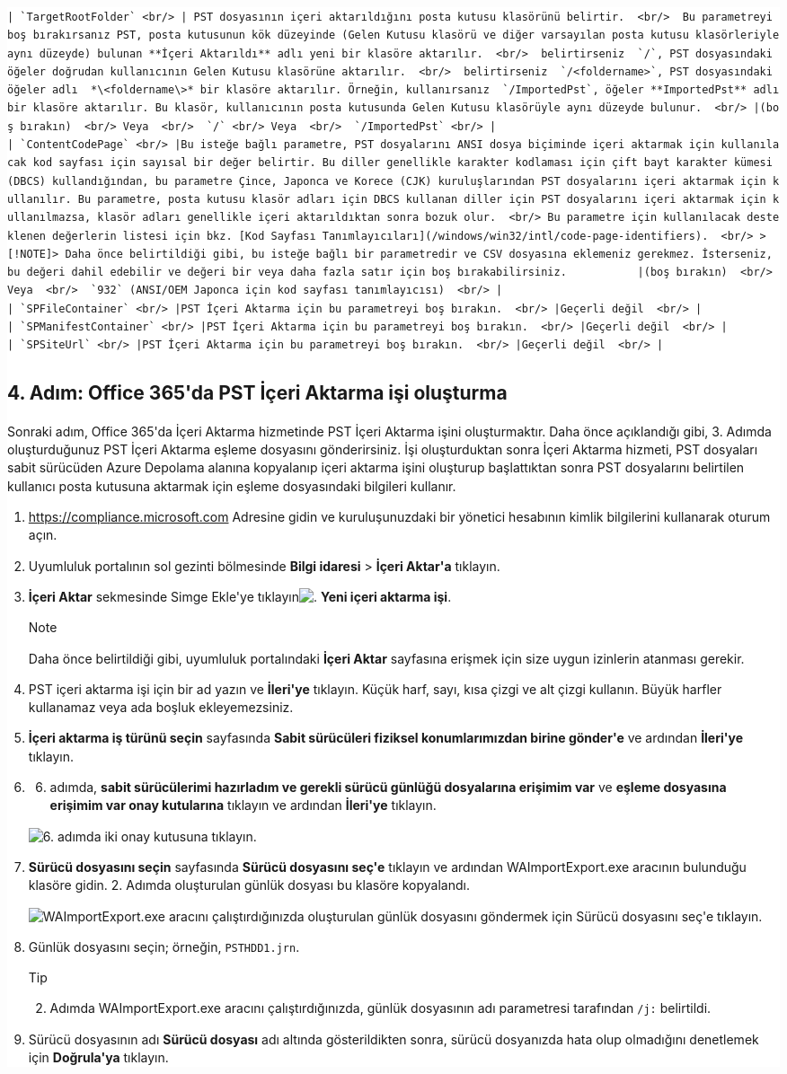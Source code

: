     | `TargetRootFolder` <br/> | PST dosyasının içeri aktarıldığını posta kutusu klasörünü belirtir.  <br/>  Bu parametreyi boş bırakırsanız PST, posta kutusunun kök düzeyinde (Gelen Kutusu klasörü ve diğer varsayılan posta kutusu klasörleriyle aynı düzeyde) bulunan **İçeri Aktarıldı** adlı yeni bir klasöre aktarılır.  <br/>  belirtirseniz  `/`, PST dosyasındaki öğeler doğrudan kullanıcının Gelen Kutusu klasörüne aktarılır.  <br/>  belirtirseniz  `/<foldername>`, PST dosyasındaki öğeler adlı  *\<foldername\>* bir klasöre aktarılır. Örneğin, kullanırsanız  `/ImportedPst`, öğeler **ImportedPst** adlı bir klasöre aktarılır. Bu klasör, kullanıcının posta kutusunda Gelen Kutusu klasörüyle aynı düzeyde bulunur.  <br/> |(boş bırakın)  <br/> Veya  <br/>  `/` <br/> Veya  <br/>  `/ImportedPst` <br/> |
    | `ContentCodePage` <br/> |Bu isteğe bağlı parametre, PST dosyalarını ANSI dosya biçiminde içeri aktarmak için kullanılacak kod sayfası için sayısal bir değer belirtir. Bu diller genellikle karakter kodlaması için çift bayt karakter kümesi (DBCS) kullandığından, bu parametre Çince, Japonca ve Korece (CJK) kuruluşlarından PST dosyalarını içeri aktarmak için kullanılır. Bu parametre, posta kutusu klasör adları için DBCS kullanan diller için PST dosyalarını içeri aktarmak için kullanılmazsa, klasör adları genellikle içeri aktarıldıktan sonra bozuk olur.  <br/> Bu parametre için kullanılacak desteklenen değerlerin listesi için bkz. [Kod Sayfası Tanımlayıcıları](/windows/win32/intl/code-page-identifiers).  <br/> > [!NOTE]> Daha önce belirtildiği gibi, bu isteğe bağlı bir parametredir ve CSV dosyasına eklemeniz gerekmez. İsterseniz, bu değeri dahil edebilir ve değeri bir veya daha fazla satır için boş bırakabilirsiniz.           |(boş bırakın)  <br/> Veya  <br/>  `932` (ANSI/OEM Japonca için kod sayfası tanımlayıcısı)  <br/> |
    | `SPFileContainer` <br/> |PST İçeri Aktarma için bu parametreyi boş bırakın.  <br/> |Geçerli değil  <br/> |
    | `SPManifestContainer` <br/> |PST İçeri Aktarma için bu parametreyi boş bırakın.  <br/> |Geçerli değil  <br/> |
    | `SPSiteUrl` <br/> |PST İçeri Aktarma için bu parametreyi boş bırakın.  <br/> |Geçerli değil  <br/> |

## <a name="step-4-create-a-pst-import-job-in-office-365"></a>4. Adım: Office 365'da PST İçeri Aktarma işi oluşturma

Sonraki adım, Office 365'da İçeri Aktarma hizmetinde PST İçeri Aktarma işini oluşturmaktır. Daha önce açıklandığı gibi, 3. Adımda oluşturduğunuz PST İçeri Aktarma eşleme dosyasını gönderirsiniz. İşi oluşturduktan sonra İçeri Aktarma hizmeti, PST dosyaları sabit sürücüden Azure Depolama alanına kopyalanıp içeri aktarma işini oluşturup başlattıktan sonra PST dosyalarını belirtilen kullanıcı posta kutusuna aktarmak için eşleme dosyasındaki bilgileri kullanır.
  
1. <https://compliance.microsoft.com> Adresine gidin ve kuruluşunuzdaki bir yönetici hesabının kimlik bilgilerini kullanarak oturum açın.

2. Uyumluluk portalının sol gezinti bölmesinde **Bilgi idaresi** \> **İçeri Aktar'a** tıklayın.

3. **İçeri Aktar** sekmesinde Simge Ekle'ye tıklayın![.](../media/ITPro-EAC-AddIcon.gif) **Yeni içeri aktarma işi**.

    > [!NOTE]
    > Daha önce belirtildiği gibi, uyumluluk portalındaki **İçeri Aktar** sayfasına erişmek için size uygun izinlerin atanması gerekir.
  
4. PST içeri aktarma işi için bir ad yazın ve **İleri'ye** tıklayın. Küçük harf, sayı, kısa çizgi ve alt çizgi kullanın. Büyük harfler kullanamaz veya ada boşluk ekleyemezsiniz.

5. **İçeri aktarma iş türünü seçin** sayfasında **Sabit sürücüleri fiziksel konumlarımızdan birine gönder'e** ve ardından **İleri'ye** tıklayın.
  
6. 6. adımda, **sabit sürücülerimi hazırladım ve gerekli sürücü günlüğü dosyalarına erişimim var** ve **eşleme dosyasına erişimim var onay kutularına** tıklayın ve ardından **İleri'ye** tıklayın.

    ![6. adımda iki onay kutusuna tıklayın.](../media/fad43078-ea68-4acd-b2ed-75a800183262.png)
  
7. **Sürücü dosyasını seçin** sayfasında **Sürücü dosyasını seç'e** tıklayın ve ardından WAImportExport.exe aracının bulunduğu klasöre gidin. 2. Adımda oluşturulan günlük dosyası bu klasöre kopyalandı.

    ![WAImportExport.exe aracını çalıştırdığınızda oluşturulan günlük dosyasını göndermek için Sürücü dosyasını seç'e tıklayın.](../media/1ea35c04-bd88-4d7e-b7d9-dc390149d94f.png)
  
8. Günlük dosyasını seçin; örneğin, `PSTHDD1.jrn`.

    > [!TIP]
    > 2. Adımda WAImportExport.exe aracını çalıştırdığınızda, günlük dosyasının adı parametresi tarafından  `/j:` belirtildi.
  
9. Sürücü dosyasının adı **Sürücü dosyası** adı altında gösterildikten sonra, sürücü dosyanızda hata olup olmadığını denetlemek için **Doğrula'ya** tıklayın.
